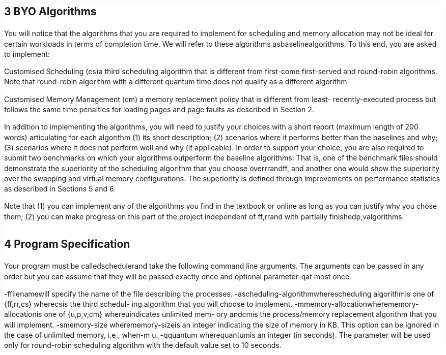 ## 3 BYO Algorithms

You will notice that the algorithms that you are required to implement for scheduling and memory
allocation may not be ideal for certain workloads in terms of completion time. We will refer to these
algorithms asbaselinealgorithms. To this end, you are asked to implement:

Customised Scheduling (cs)a third scheduling algorithm that is different from first-come first-served
and round-robin algorithms. Note that round-robin algorithm with a different quantum time does
not qualify as a different algorithm.

Customised Memory Management (cm) a memory replacement policy that is different from least-
recently-executed process but follows the same time penalties for loading pages and page faults as
described in Section 2.

In addition to implementing the algorithms, you will need to justify your choices with a short report
(maximum length of 200 words) articulating for each algorithm (1) its short description; (2) scenarios
where it performs better than the baselines and why; (3) scenarios where it does not perform well and
why (if applicable). In order to support your choice, you are also required to submit two benchmarks on
which your algorithms outperform the baseline algorithms. That is, one of the benchmark files should
demonstrate the superiority of the scheduling algorithm that you choose overrrandff, and another
one would show the superiority over the swapping and virtual memory configurations. The superiority
is defined through improvements on performance statistics as described in Sections 5 and 6.

Note that (1) you can implement any of the algorithms you find in the textbook or online as long as you
can justify why you chose them; (2) you can make progress on this part of the project independent of
ff,rrand with partially finishedp,valgorithms.

## 4 Program Specification

Your program must be calledschedulerand take the following command line arguments. The arguments
can be passed in any order but you can assume that they will be passed exactly once and optional
parameter-qat most once.

-ffilenamewill specify the name of the file describing the processes.
-ascheduling-algorithmwherescheduling algorithmis one of {ff,rr,cs} wherecsis the third schedul-
ing algorithm that you will choose to implement.
-mmemory-allocationwherememory-allocationis one of {u,p,v,cm} whereuindicates unlimited mem-
ory andcmis the process/memory replacement algorithm that you will implement.
-smemory-size wherememory-sizeis an integer indicating the size of memory in KB. This option
can be ignored in the case of unlimited memory, i.e., when-m u.
-qquantum wherequantumis an integer (in seconds). The parameter will be used only for round-robin
scheduling algorithm with the default value set to 10 seconds.

